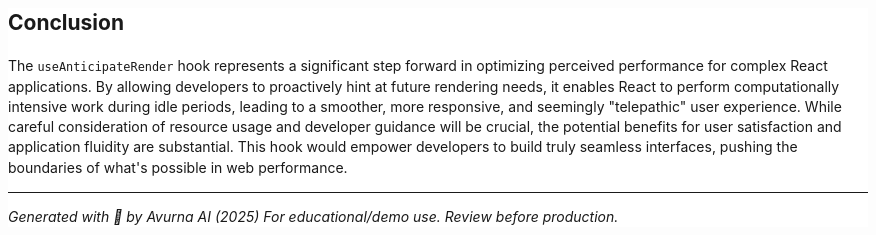 ## Conclusion

The `useAnticipateRender` hook represents a significant step forward in optimizing perceived performance for complex React applications. By allowing developers to proactively hint at future rendering needs, it enables React to perform computationally intensive work during idle periods, leading to a smoother, more responsive, and seemingly "telepathic" user experience. While careful consideration of resource usage and developer guidance will be crucial, the potential benefits for user satisfaction and application fluidity are substantial. This hook would empower developers to build truly seamless interfaces, pushing the boundaries of what's possible in web performance.

---
*Generated with 💚 by Avurna AI (2025)*
*For educational/demo use. Review before production.*